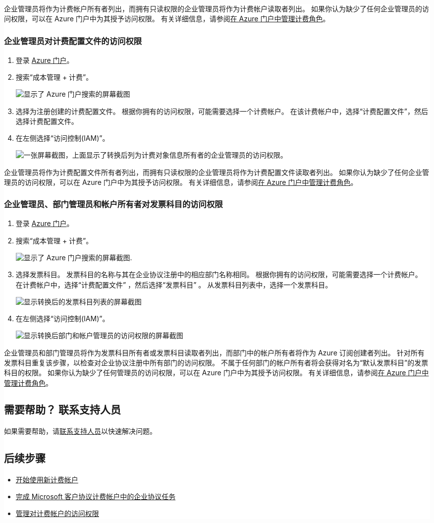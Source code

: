 企业管理员将作为计费帐户所有者列出，而拥有只读权限的企业管理员将作为计费帐户读取者列出。 如果你认为缺少了任何企业管理员的访问权限，可以在 Azure 门户中为其授予访问权限。 有关详细信息，请参阅[在 Azure 门户中管理计费角色](understand-mca-roles.md#manage-billing-roles-in-the-azure-portal)。

### <a name="access-of-enterprise-administrators-on-the-billing-profile"></a>企业管理员对计费配置文件的访问权限

1. 登录 [Azure 门户](https://portal.azure.com)。

2. 搜索“成本管理 + 计费”。

   ![显示了 Azure 门户搜索的屏幕截图](./media/mca-setup-account/search-cmb.png)

3. 选择为注册创建的计费配置文件。 根据你拥有的访问权限，可能需要选择一个计费帐户。 在该计费帐户中，选择“计费配置文件”，然后选择计费配置文件。

4. 在左侧选择“访问控制(IAM)”。 

   ![一张屏幕截图，上面显示了转换后列为计费对象信息所有者的企业管理员的访问权限。](./media/mca-setup-account/mca-ea-admins-bp-access-post-transition.png)

企业管理员将作为计费配置文件所有者列出，而拥有只读权限的企业管理员将作为计费配置文件读取者列出。 如果你认为缺少了任何企业管理员的访问权限，可以在 Azure 门户中为其授予访问权限。 有关详细信息，请参阅[在 Azure 门户中管理计费角色](understand-mca-roles.md#manage-billing-roles-in-the-azure-portal)。

### <a name="access-of-enterprise-administrators-department-administrators-and-account-owners-on-invoice-sections"></a>企业管理员、部门管理员和帐户所有者对发票科目的访问权限

1. 登录 [Azure 门户](https://portal.azure.com)。

2. 搜索“成本管理 + 计费”。

   ![显示了 Azure 门户搜索的屏幕截图](./media/mca-setup-account/search-cmb.png).

3. 选择发票科目。 发票科目的名称与其在企业协议注册中的相应部门名称相同。 根据你拥有的访问权限，可能需要选择一个计费帐户。 在计费帐户中，选择“计费配置文件”  ，然后选择“发票科目”  。 从发票科目列表中，选择一个发票科目。

   ![显示转换后的发票科目列表的屏幕截图](./media/mca-setup-account/mca-invoice-sections-post-transition.png)

4. 在左侧选择“访问控制(IAM)”。 

    ![显示转换后部门和帐户管理员的访问权限的屏幕截图](./media/mca-setup-account/mca-department-account-admins-access-post-transition.png)

企业管理员和部门管理员将作为发票科目所有者或发票科目读取者列出，而部门中的帐户所有者将作为 Azure 订阅创建者列出。 针对所有发票科目重复该步骤，以检查对企业协议注册中所有部门的访问权限。 不属于任何部门的帐户所有者将会获得对名为“默认发票科目”的发票科目的权限。  如果你认为缺少了任何管理员的访问权限，可以在 Azure 门户中为其授予访问权限。 有关详细信息，请参阅[在 Azure 门户中管理计费角色](understand-mca-roles.md#manage-billing-roles-in-the-azure-portal)。

## <a name="need-help-contact-support"></a>需要帮助？ 联系支持人员

如果需要帮助，请[联系支持人员](https://portal.azure.com/?#blade/Microsoft_Azure_Support/HelpAndSupportBlade)以快速解决问题。

## <a name="next-steps"></a>后续步骤

- [开始使用新计费帐户](../understand/mca-overview.md)

- [完成 Microsoft 客户协议计费帐户中的企业协议任务](mca-enterprise-operations.md)

- [管理对计费帐户的访问权限](understand-mca-roles.md)